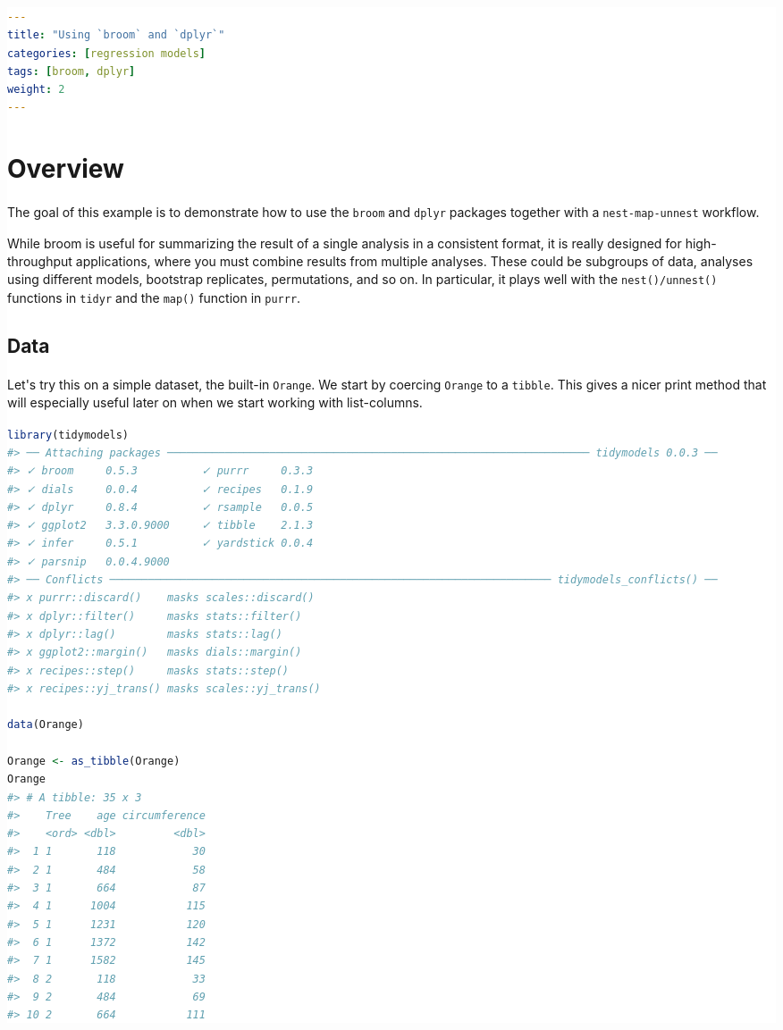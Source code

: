 ```yaml
---
title: "Using `broom` and `dplyr`"
categories: [regression models]
tags: [broom, dplyr]
weight: 2
---
```




# Overview

The goal of this example is to demonstrate how to use the `broom` and `dplyr` packages together with a `nest-map-unnest` workflow.

While broom is useful for summarizing the result of a single analysis in a consistent format, it is really designed for high-throughput applications, where you must combine results from multiple analyses. These could be subgroups of data, analyses using different models, bootstrap replicates, permutations, and so on. In particular, it plays well with the `nest()/unnest()` functions in `tidyr` and the `map()` function in `purrr`.

## Data

Let's try this on a simple dataset, the built-in `Orange`. We start by coercing `Orange` to a `tibble`. This gives a nicer print method that will especially useful later on when we start working with list-columns.


```r
library(tidymodels)
#> ── Attaching packages ────────────────────────────────────────────────────────────────── tidymodels 0.0.3 ──
#> ✓ broom     0.5.3          ✓ purrr     0.3.3     
#> ✓ dials     0.0.4          ✓ recipes   0.1.9     
#> ✓ dplyr     0.8.4          ✓ rsample   0.0.5     
#> ✓ ggplot2   3.3.0.9000     ✓ tibble    2.1.3     
#> ✓ infer     0.5.1          ✓ yardstick 0.0.4     
#> ✓ parsnip   0.0.4.9000
#> ── Conflicts ───────────────────────────────────────────────────────────────────── tidymodels_conflicts() ──
#> x purrr::discard()    masks scales::discard()
#> x dplyr::filter()     masks stats::filter()
#> x dplyr::lag()        masks stats::lag()
#> x ggplot2::margin()   masks dials::margin()
#> x recipes::step()     masks stats::step()
#> x recipes::yj_trans() masks scales::yj_trans()

data(Orange)

Orange <- as_tibble(Orange)
Orange
#> # A tibble: 35 x 3
#>    Tree    age circumference
#>    <ord> <dbl>         <dbl>
#>  1 1       118            30
#>  2 1       484            58
#>  3 1       664            87
#>  4 1      1004           115
#>  5 1      1231           120
#>  6 1      1372           142
#>  7 1      1582           145
#>  8 2       118            33
#>  9 2       484            69
#> 10 2       664           111
```